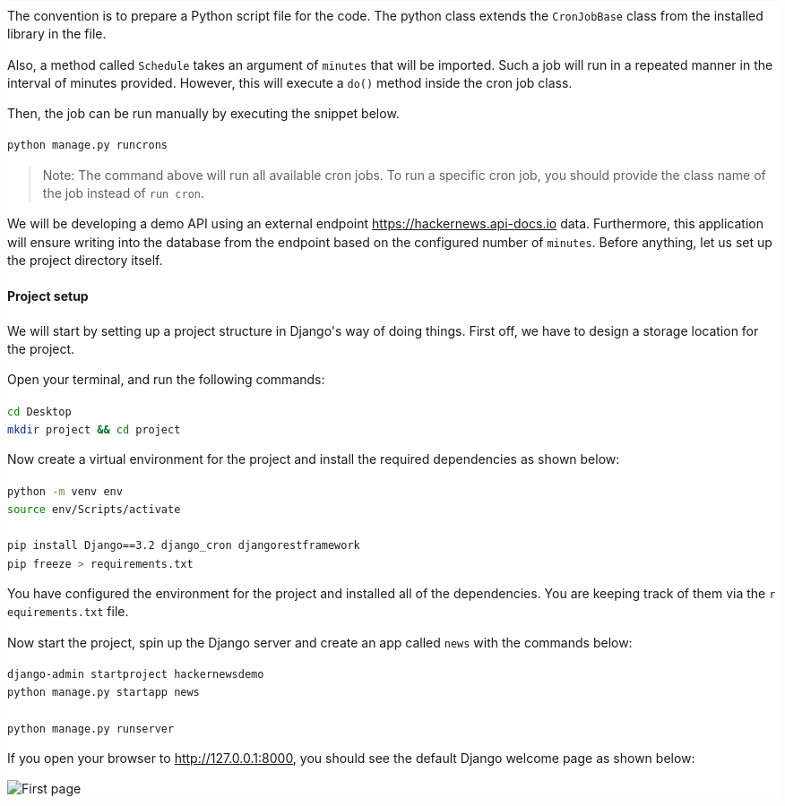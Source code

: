 The convention is to prepare a Python script file for the code. The python class extends the `CronJobBase` class from the installed library in the file.

Also, a method called `Schedule` takes an argument of `minutes` that will be imported. Such a job will run in a repeated manner in the interval of minutes provided. However, this will execute a `do()` method inside the cron job class.

Then, the job can be run manually by executing the snippet below.

```bash
python manage.py runcrons
```

> Note: The command above will run all available cron jobs. To run a specific cron job, you should provide the class name of the job instead of `run cron`.

We will be developing a demo API using an external endpoint <https://hackernews.api-docs.io> data. Furthermore, this application will ensure writing into the database from the endpoint based on the configured number of `minutes`. Before anything, let us set up the project directory itself.

#### Project setup
We will start by setting up a project structure in Django's way of doing things. First off, we have to design a storage location for the project.

Open your terminal, and run the following commands:

```bash
cd Desktop
mkdir project && cd project
```

Now create a virtual environment for the project and install the required dependencies as shown below:

```bash
python -m venv env
source env/Scripts/activate

pip install Django==3.2 django_cron djangorestframework
pip freeze > requirements.txt
```

You have configured the environment for the project and installed all of the dependencies. You are keeping track of them via the `requirements.txt` file.

Now start the project, spin up the Django server and create an app called `news` with the commands below:

```bash
django-admin startproject hackernewsdemo
python manage.py startapp news

python manage.py runserver
```

If you open your browser to <http://127.0.0.1:8000>, you should see the default Django welcome page as shown below:

![First page](/engineering-education/automating-jobs-schedule-with-django-cron-in-python/firstpage.png)
